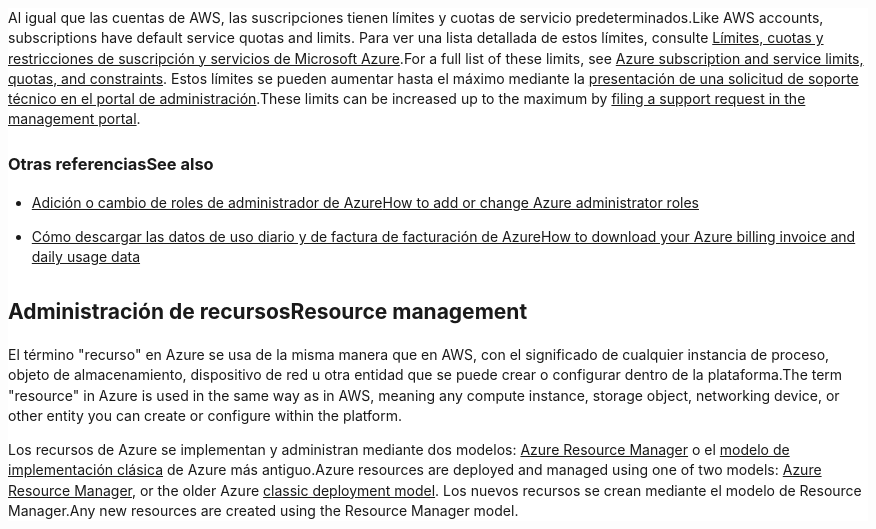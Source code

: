 <span data-ttu-id="d3f75-141">Al igual que las cuentas de AWS, las suscripciones tienen límites y cuotas de servicio predeterminados.</span><span class="sxs-lookup"><span data-stu-id="d3f75-141">Like AWS accounts, subscriptions have default service quotas and limits.</span></span> <span data-ttu-id="d3f75-142">Para ver una lista detallada de estos límites, consulte [Límites, cuotas y restricciones de suscripción y servicios de Microsoft Azure](https://azure.microsoft.com/documentation/articles/azure-subscription-service-limits/).</span><span class="sxs-lookup"><span data-stu-id="d3f75-142">For a full list of these limits, see [Azure subscription and service limits, quotas, and constraints](https://azure.microsoft.com/documentation/articles/azure-subscription-service-limits/).</span></span>
<span data-ttu-id="d3f75-143">Estos límites se pueden aumentar hasta el máximo mediante la [presentación de una solicitud de soporte técnico en el portal de administración](https://blogs.msdn.microsoft.com/girishp/2015/09/20/increasing-core-quota-limits-in-azure/).</span><span class="sxs-lookup"><span data-stu-id="d3f75-143">These limits can be increased up to the maximum by [filing a support request in the management portal](https://blogs.msdn.microsoft.com/girishp/2015/09/20/increasing-core-quota-limits-in-azure/).</span></span>

### <a name="see-also"></a><span data-ttu-id="d3f75-144">Otras referencias</span><span class="sxs-lookup"><span data-stu-id="d3f75-144">See also</span></span>

-   [<span data-ttu-id="d3f75-145">Adición o cambio de roles de administrador de Azure</span><span class="sxs-lookup"><span data-stu-id="d3f75-145">How to add or change Azure administrator roles</span></span>](https://azure.microsoft.com/documentation/articles/billing-add-change-azure-subscription-administrator/)

-   [<span data-ttu-id="d3f75-146">Cómo descargar las datos de uso diario y de factura de facturación de Azure</span><span class="sxs-lookup"><span data-stu-id="d3f75-146">How to download your Azure billing invoice and daily usage data</span></span>](https://azure.microsoft.com/documentation/articles/billing-download-azure-invoice-daily-usage-date/)

## <a name="resource-management"></a><span data-ttu-id="d3f75-147">Administración de recursos</span><span class="sxs-lookup"><span data-stu-id="d3f75-147">Resource management</span></span>

<span data-ttu-id="d3f75-148">El término "recurso" en Azure se usa de la misma manera que en AWS, con el significado de cualquier instancia de proceso, objeto de almacenamiento, dispositivo de red u otra entidad que se puede crear o configurar dentro de la plataforma.</span><span class="sxs-lookup"><span data-stu-id="d3f75-148">The term "resource" in Azure is used in the same way as in AWS, meaning any compute instance, storage object, networking device, or other entity you can create or configure within the platform.</span></span>

<span data-ttu-id="d3f75-149">Los recursos de Azure se implementan y administran mediante dos modelos: [Azure Resource Manager](/azure/azure-resource-manager/resource-group-overview) o el [modelo de implementación clásica](/azure/azure-resource-manager/resource-manager-deployment-model) de Azure más antiguo.</span><span class="sxs-lookup"><span data-stu-id="d3f75-149">Azure resources are deployed and managed using one of two models: [Azure Resource Manager](/azure/azure-resource-manager/resource-group-overview), or the older Azure [classic deployment model](/azure/azure-resource-manager/resource-manager-deployment-model).</span></span>
<span data-ttu-id="d3f75-150">Los nuevos recursos se crean mediante el modelo de Resource Manager.</span><span class="sxs-lookup"><span data-stu-id="d3f75-150">Any new resources are created using the Resource Manager model.</span></span>
